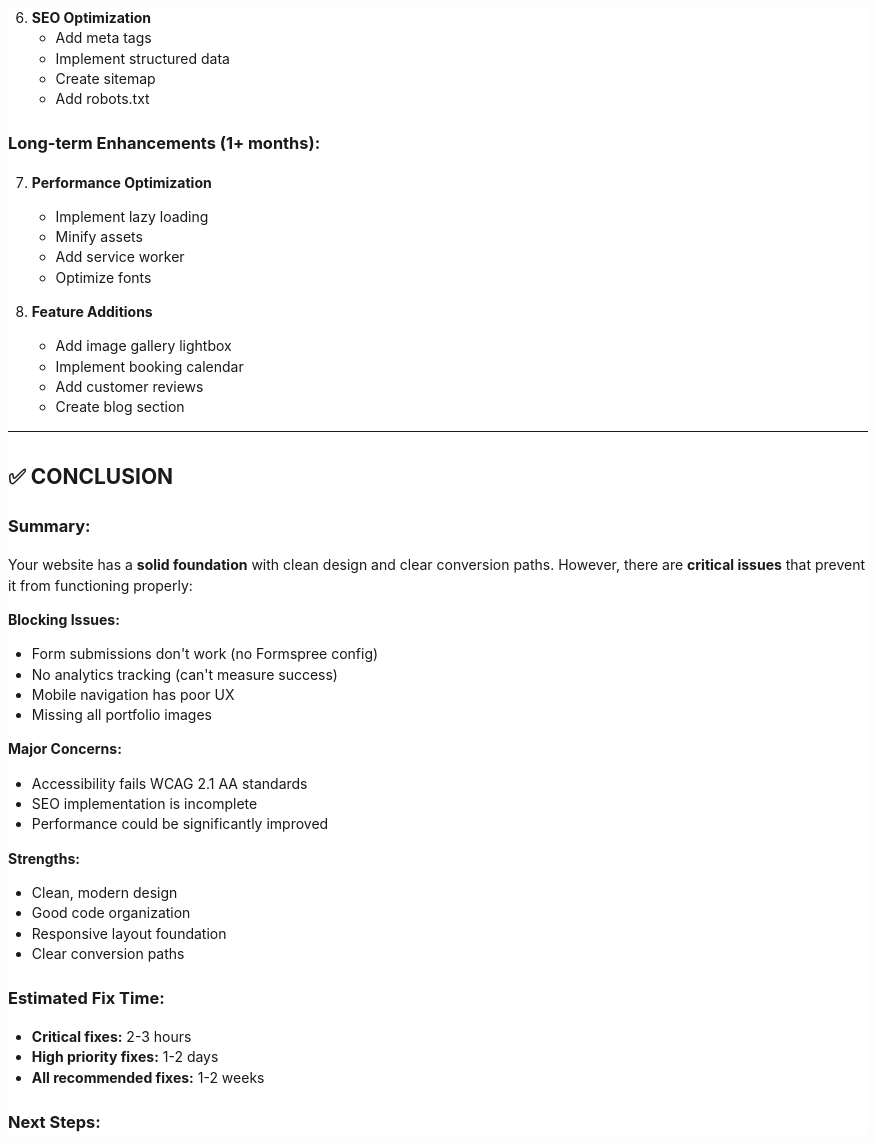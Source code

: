 6. **SEO Optimization**
   - Add meta tags
   - Implement structured data
   - Create sitemap
   - Add robots.txt

### Long-term Enhancements (1+ months):

7. **Performance Optimization**
   - Implement lazy loading
   - Minify assets
   - Add service worker
   - Optimize fonts

8. **Feature Additions**
   - Add image gallery lightbox
   - Implement booking calendar
   - Add customer reviews
   - Create blog section

---

## ✅ CONCLUSION

### Summary:

Your website has a **solid foundation** with clean design and clear conversion paths. However, there are **critical issues** that prevent it from functioning properly:

**Blocking Issues:**
- Form submissions don't work (no Formspree config)
- No analytics tracking (can't measure success)
- Mobile navigation has poor UX
- Missing all portfolio images

**Major Concerns:**
- Accessibility fails WCAG 2.1 AA standards
- SEO implementation is incomplete
- Performance could be significantly improved

**Strengths:**
- Clean, modern design
- Good code organization
- Responsive layout foundation
- Clear conversion paths

### Estimated Fix Time:

- **Critical fixes:** 2-3 hours
- **High priority fixes:** 1-2 days
- **All recommended fixes:** 1-2 weeks

### Next Steps:
